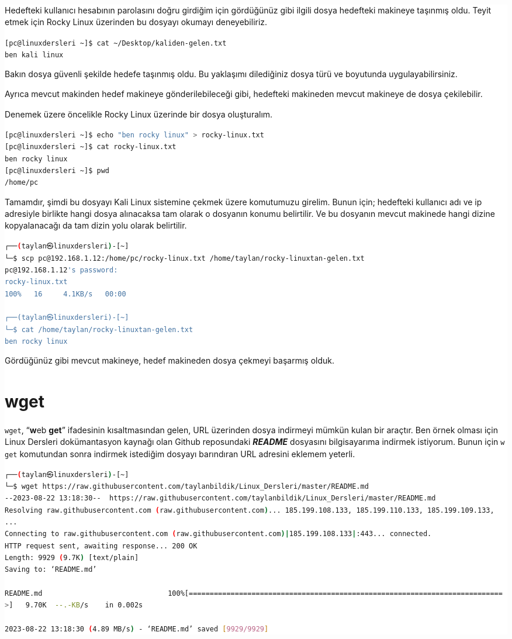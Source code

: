 Hedefteki kullanıcı hesabının parolasını doğru girdiğim için gördüğünüz gibi ilgili dosya hedefteki makineye taşınmış oldu. Teyit etmek için Rocky Linux üzerinden bu dosyayı okumayı deneyebiliriz. 

```bash
[pc@linuxdersleri ~]$ cat ~/Desktop/kaliden-gelen.txt 
ben kali linux
```

Bakın dosya güvenli şekilde hedefe taşınmış oldu. Bu yaklaşımı dilediğiniz dosya türü ve boyutunda uygulayabilirsiniz. 

Ayrıca mevcut makinden hedef makineye gönderilebileceği gibi, hedefteki makineden mevcut makineye de dosya çekilebilir.

Denemek üzere öncelikle Rocky Linux üzerinde bir dosya oluşturalım.

```bash
[pc@linuxdersleri ~]$ echo "ben rocky linux" > rocky-linux.txt
[pc@linuxdersleri ~]$ cat rocky-linux.txt 
ben rocky linux
[pc@linuxdersleri ~]$ pwd
/home/pc
```

Tamamdır, şimdi bu dosyayı Kali Linux sistemine çekmek üzere komutumuzu girelim. Bunun için; hedefteki kullanıcı adı ve ip adresiyle birlikte hangi dosya alınacaksa tam olarak o dosyanın konumu belirtilir. Ve bu dosyanın mevcut makinede hangi dizine kopyalanacağı da tam dizin yolu olarak belirtilir.

```bash
┌──(taylan㉿linuxdersleri)-[~]
└─$ scp pc@192.168.1.12:/home/pc/rocky-linux.txt /home/taylan/rocky-linuxtan-gelen.txt
pc@192.168.1.12's password: 
rocky-linux.txt                                                                                                          100%   16     4.1KB/s   00:00    

┌──(taylan㉿linuxdersleri)-[~]
└─$ cat /home/taylan/rocky-linuxtan-gelen.txt 
ben rocky linux
```

Gördüğünüz gibi mevcut makineye, hedef makineden dosya çekmeyi başarmış olduk.

# wget

`wget`, “**w**eb **get**” ifadesinin kısaltmasından gelen, URL üzerinden dosya indirmeyi mümkün kulan bir araçtır. Ben örnek olması için Linux Dersleri dokümantasyon kaynağı olan Github reposundaki ***README*** dosyasını bilgisayarıma indirmek istiyorum. Bunun için `wget` komutundan sonra indirmek istediğim dosyayı barındıran URL adresini eklemem yeterli.

```bash
┌──(taylan㉿linuxdersleri)-[~]
└─$ wget https://raw.githubusercontent.com/taylanbildik/Linux_Dersleri/master/README.md                                                                    
--2023-08-22 13:18:30--  https://raw.githubusercontent.com/taylanbildik/Linux_Dersleri/master/README.md
Resolving raw.githubusercontent.com (raw.githubusercontent.com)... 185.199.108.133, 185.199.110.133, 185.199.109.133, ...
Connecting to raw.githubusercontent.com (raw.githubusercontent.com)|185.199.108.133|:443... connected.
HTTP request sent, awaiting response... 200 OK
Length: 9929 (9.7K) [text/plain]
Saving to: ‘README.md’

README.md                              100%[===========================================================================>]   9.70K  --.-KB/s    in 0.002s  

2023-08-22 13:18:30 (4.89 MB/s) - ‘README.md’ saved [9929/9929]
```